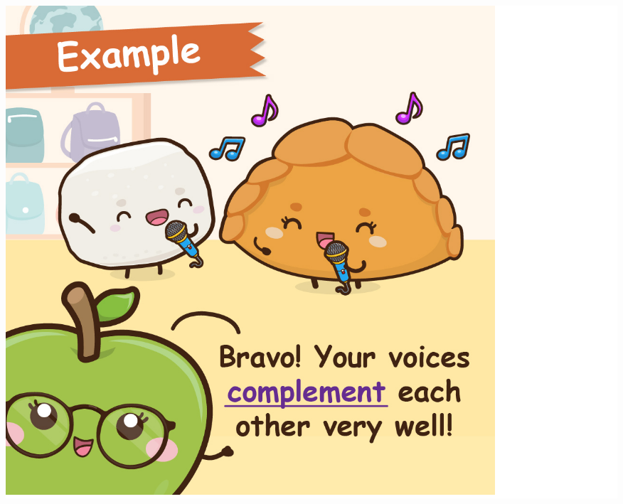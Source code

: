 <img src="/images/Comics/Lingo%20Boost/Confusing%20Word%20Pairs/ellb_complement_03.jpg" style="width:80%">
<br>